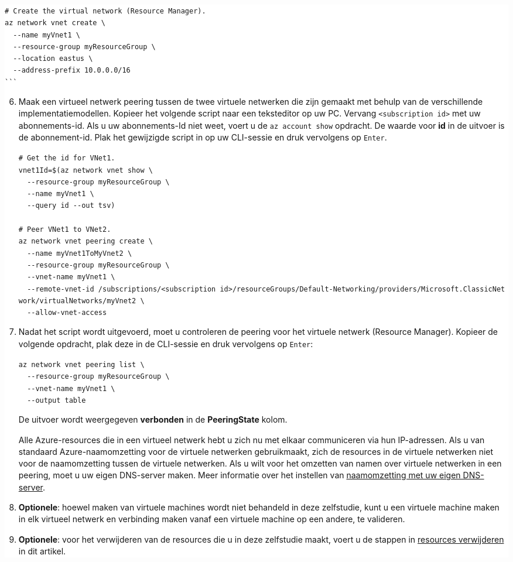     # Create the virtual network (Resource Manager).
    az network vnet create \
      --name myVnet1 \
      --resource-group myResourceGroup \
      --location eastus \
      --address-prefix 10.0.0.0/16
    ```

6. Maak een virtueel netwerk peering tussen de twee virtuele netwerken die zijn gemaakt met behulp van de verschillende implementatiemodellen. Kopieer het volgende script naar een teksteditor op uw PC. Vervang `<subscription id>` met uw abonnements-id. Als u uw abonnements-Id niet weet, voert u de `az account show` opdracht. De waarde voor **id** in de uitvoer is de abonnement-id. Plak het gewijzigde script in op uw CLI-sessie en druk vervolgens op `Enter`.

    ```azurecli-interactive
    # Get the id for VNet1.
    vnet1Id=$(az network vnet show \
      --resource-group myResourceGroup \
      --name myVnet1 \
      --query id --out tsv)

    # Peer VNet1 to VNet2.
    az network vnet peering create \
      --name myVnet1ToMyVnet2 \
      --resource-group myResourceGroup \
      --vnet-name myVnet1 \
      --remote-vnet-id /subscriptions/<subscription id>/resourceGroups/Default-Networking/providers/Microsoft.ClassicNetwork/virtualNetworks/myVnet2 \
      --allow-vnet-access
    ```
7. Nadat het script wordt uitgevoerd, moet u controleren de peering voor het virtuele netwerk (Resource Manager). Kopieer de volgende opdracht, plak deze in de CLI-sessie en druk vervolgens op `Enter`:

    ```azurecli-interactive
    az network vnet peering list \
      --resource-group myResourceGroup \
      --vnet-name myVnet1 \
      --output table
    ```
    
    De uitvoer wordt weergegeven **verbonden** in de **PeeringState** kolom. 

    Alle Azure-resources die in een virtueel netwerk hebt u zich nu met elkaar communiceren via hun IP-adressen. Als u van standaard Azure-naamomzetting voor de virtuele netwerken gebruikmaakt, zich de resources in de virtuele netwerken niet voor de naamomzetting tussen de virtuele netwerken. Als u wilt voor het omzetten van namen over virtuele netwerken in een peering, moet u uw eigen DNS-server maken. Meer informatie over het instellen van [naamomzetting met uw eigen DNS-server](virtual-networks-name-resolution-for-vms-and-role-instances.md#name-resolution-that-uses-your-own-dns-server).
8. **Optionele**: hoewel maken van virtuele machines wordt niet behandeld in deze zelfstudie, kunt u een virtuele machine maken in elk virtueel netwerk en verbinding maken vanaf een virtuele machine op een andere, te valideren.
9. **Optionele**: voor het verwijderen van de resources die u in deze zelfstudie maakt, voert u de stappen in [resources verwijderen](#delete-cli) in dit artikel.
